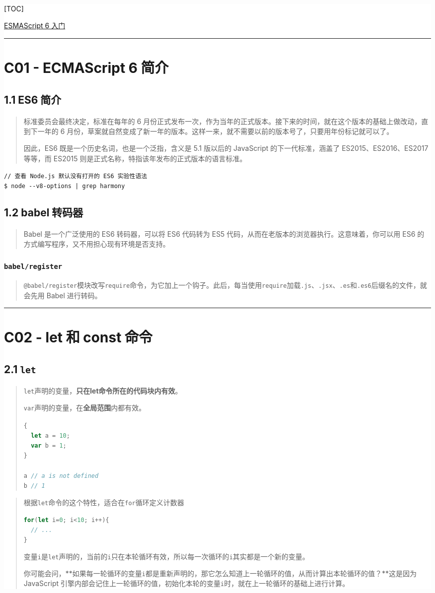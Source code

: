 [TOC]

[ESMAScript 6 入门](https://es6.ruanyifeng.com/)

****

# C01 - ECMAScript 6 简介

## 1.1 ES6 简介

> 标准委员会最终决定，标准在每年的 6 月份正式发布一次，作为当年的正式版本。接下来的时间，就在这个版本的基础上做改动，直到下一年的 6 月份，草案就自然变成了新一年的版本。这样一来，就不需要以前的版本号了，只要用年份标记就可以了。
>
> 因此，ES6 既是一个历史名词，也是一个泛指，含义是 5.1 版以后的 JavaScript 的下一代标准，涵盖了 ES2015、ES2016、ES2017 等等，而 ES2015 则是正式名称，特指该年发布的正式版本的语言标准。

```shell
// 查看 Node.js 默认没有打开的 ES6 实验性语法
$ node --v8-options | grep harmony
```

## 1.2 babel 转码器

> Babel 是一个广泛使用的 ES6 转码器，可以将 ES6 代码转为 ES5 代码，从而在老版本的浏览器执行。这意味着，你可以用 ES6 的方式编写程序，又不用担心现有环境是否支持。

### `babel/register`

> `@babel/register`模块改写`require`命令，为它加上一个钩子。此后，每当使用`require`加载`.js`、`.jsx`、`.es`和`.es6`后缀名的文件，就会先用 Babel 进行转码。

****

# C02 - let 和 const 命令

## 2.1 `let`

> `let`声明的变量，**只在let命令所在的代码块内有效**。
>
> `var`声明的变量，在**全局范围**内都有效。
>
> ```js
> {
>   let a = 10;
>   var b = 1;
> }
> 
> a // a is not defined
> b // 1
> ```

> 根据`let`命令的这个特性，适合在`for`循环定义计数器
>
> ```js
> for(let i=0; i<10; i++){
>   // ...
> }
> ```
>
> 变量`i`是`let`声明的，当前的`i`只在本轮循环有效，所以每一次循环的`i`其实都是一个新的变量。
>
> 你可能会问，**如果每一轮循环的变量`i`都是重新声明的，那它怎么知道上一轮循环的值，从而计算出本轮循环的值？**这是因为 JavaScript 引擎内部会记住上一轮循环的值，初始化本轮的变量`i`时，就在上一轮循环的基础上进行计算。
